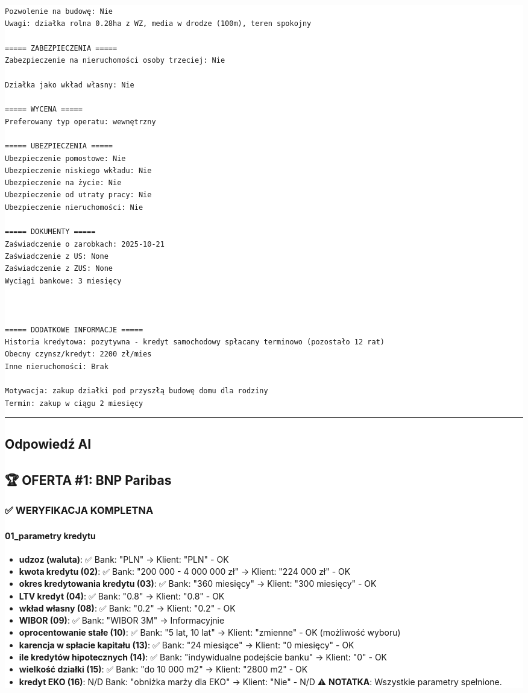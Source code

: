 ```
Pozwolenie na budowę: Nie
Uwagi: działka rolna 0.28ha z WZ, media w drodze (100m), teren spokojny

===== ZABEZPIECZENIA =====
Zabezpieczenie na nieruchomości osoby trzeciej: Nie

Działka jako wkład własny: Nie

===== WYCENA =====
Preferowany typ operatu: wewnętrzny

===== UBEZPIECZENIA =====
Ubezpieczenie pomostowe: Nie
Ubezpieczenie niskiego wkładu: Nie
Ubezpieczenie na życie: Nie
Ubezpieczenie od utraty pracy: Nie
Ubezpieczenie nieruchomości: Nie

===== DOKUMENTY =====
Zaświadczenie o zarobkach: 2025-10-21
Zaświadczenie z US: None
Zaświadczenie z ZUS: None
Wyciągi bankowe: 3 miesięcy



===== DODATKOWE INFORMACJE =====
Historia kredytowa: pozytywna - kredyt samochodowy spłacany terminowo (pozostało 12 rat)
Obecny czynsz/kredyt: 2200 zł/mies
Inne nieruchomości: Brak

Motywacja: zakup działki pod przyszłą budowę domu dla rodziny
Termin: zakup w ciągu 2 miesięcy
```

---

## Odpowiedź AI

## 🏆 OFERTA #1: **BNP Paribas**

### ✅ WERYFIKACJA KOMPLETNA

#### 01_parametry kredytu
- **udzoz (waluta)**: ✅ Bank: "PLN" → Klient: "PLN" - OK
- **kwota kredytu (02)**: ✅ Bank: "200 000 - 4 000 000 zł" → Klient: "224 000 zł" - OK
- **okres kredytowania kredytu (03)**: ✅ Bank: "360 miesięcy" → Klient: "300 miesięcy" - OK
- **LTV kredyt (04)**: ✅ Bank: "0.8" → Klient: "0.8" - OK
- **wkład własny (08)**: ✅ Bank: "0.2" → Klient: "0.2" - OK
- **WIBOR (09)**: ✅ Bank: "WIBOR 3M" → Informacyjnie
- **oprocentowanie stałe (10)**: ✅ Bank: "5 lat, 10 lat" → Klient: "zmienne" - OK (możliwość wyboru)
- **karencja w spłacie kapitału (13)**: ✅ Bank: "24 miesiące" → Klient: "0 miesięcy" - OK
- **ile kredytów hipotecznych (14)**: ✅ Bank: "indywidualne podejście banku" → Klient: "0" - OK
- **wielkość działki (15)**: ✅ Bank: "do 10 000 m2" → Klient: "2800 m2" - OK
- **kredyt EKO (16)**: N/D Bank: "obniżka marży dla EKO" → Klient: "Nie" - N/D
⚠️ **NOTATKA**: Wszystkie parametry spełnione.

